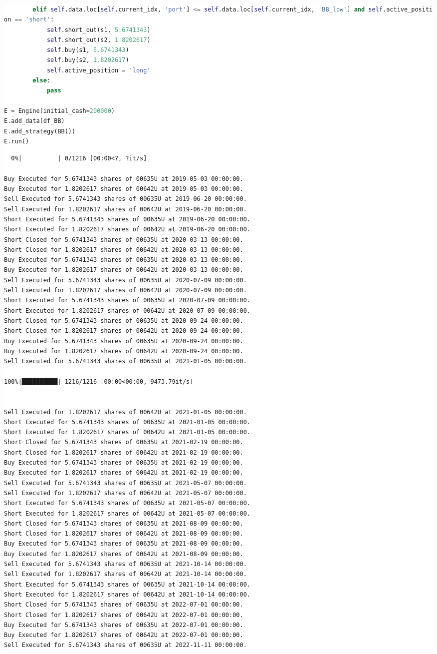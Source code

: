 ```python
        elif self.data.loc[self.current_idx, 'port'] <= self.data.loc[self.current_idx, 'BB_low'] and self.active_position == 'short':
            self.short_out(s1, 5.6741343)
            self.short_out(s2, 1.8202617)
            self.buy(s1, 5.6741343)
            self.buy(s2, 1.8202617)
            self.active_position = 'long'
        else:
            pass

E = Engine(initial_cash=200000)
E.add_data(df_BB)
E.add_strategy(BB())
E.run()
```

      0%|          | 0/1216 [00:00<?, ?it/s]

    Buy Executed for 5.6741343 shares of 00635U at 2019-05-03 00:00:00.
    Buy Executed for 1.8202617 shares of 00642U at 2019-05-03 00:00:00.
    Sell Executed for 5.6741343 shares of 00635U at 2019-06-20 00:00:00.
    Sell Executed for 1.8202617 shares of 00642U at 2019-06-20 00:00:00.
    Short Executed for 5.6741343 shares of 00635U at 2019-06-20 00:00:00.
    Short Executed for 1.8202617 shares of 00642U at 2019-06-20 00:00:00.
    Short Closed for 5.6741343 shares of 00635U at 2020-03-13 00:00:00.
    Short Closed for 1.8202617 shares of 00642U at 2020-03-13 00:00:00.
    Buy Executed for 5.6741343 shares of 00635U at 2020-03-13 00:00:00.
    Buy Executed for 1.8202617 shares of 00642U at 2020-03-13 00:00:00.
    Sell Executed for 5.6741343 shares of 00635U at 2020-07-09 00:00:00.
    Sell Executed for 1.8202617 shares of 00642U at 2020-07-09 00:00:00.
    Short Executed for 5.6741343 shares of 00635U at 2020-07-09 00:00:00.
    Short Executed for 1.8202617 shares of 00642U at 2020-07-09 00:00:00.
    Short Closed for 5.6741343 shares of 00635U at 2020-09-24 00:00:00.
    Short Closed for 1.8202617 shares of 00642U at 2020-09-24 00:00:00.
    Buy Executed for 5.6741343 shares of 00635U at 2020-09-24 00:00:00.
    Buy Executed for 1.8202617 shares of 00642U at 2020-09-24 00:00:00.
    Sell Executed for 5.6741343 shares of 00635U at 2021-01-05 00:00:00.

    100%|██████████| 1216/1216 [00:00<00:00, 9473.79it/s]

    
    Sell Executed for 1.8202617 shares of 00642U at 2021-01-05 00:00:00.
    Short Executed for 5.6741343 shares of 00635U at 2021-01-05 00:00:00.
    Short Executed for 1.8202617 shares of 00642U at 2021-01-05 00:00:00.
    Short Closed for 5.6741343 shares of 00635U at 2021-02-19 00:00:00.
    Short Closed for 1.8202617 shares of 00642U at 2021-02-19 00:00:00.
    Buy Executed for 5.6741343 shares of 00635U at 2021-02-19 00:00:00.
    Buy Executed for 1.8202617 shares of 00642U at 2021-02-19 00:00:00.
    Sell Executed for 5.6741343 shares of 00635U at 2021-05-07 00:00:00.
    Sell Executed for 1.8202617 shares of 00642U at 2021-05-07 00:00:00.
    Short Executed for 5.6741343 shares of 00635U at 2021-05-07 00:00:00.
    Short Executed for 1.8202617 shares of 00642U at 2021-05-07 00:00:00.
    Short Closed for 5.6741343 shares of 00635U at 2021-08-09 00:00:00.
    Short Closed for 1.8202617 shares of 00642U at 2021-08-09 00:00:00.
    Buy Executed for 5.6741343 shares of 00635U at 2021-08-09 00:00:00.
    Buy Executed for 1.8202617 shares of 00642U at 2021-08-09 00:00:00.
    Sell Executed for 5.6741343 shares of 00635U at 2021-10-14 00:00:00.
    Sell Executed for 1.8202617 shares of 00642U at 2021-10-14 00:00:00.
    Short Executed for 5.6741343 shares of 00635U at 2021-10-14 00:00:00.
    Short Executed for 1.8202617 shares of 00642U at 2021-10-14 00:00:00.
    Short Closed for 5.6741343 shares of 00635U at 2022-07-01 00:00:00.
    Short Closed for 1.8202617 shares of 00642U at 2022-07-01 00:00:00.
    Buy Executed for 5.6741343 shares of 00635U at 2022-07-01 00:00:00.
    Buy Executed for 1.8202617 shares of 00642U at 2022-07-01 00:00:00.
    Sell Executed for 5.6741343 shares of 00635U at 2022-11-11 00:00:00.
